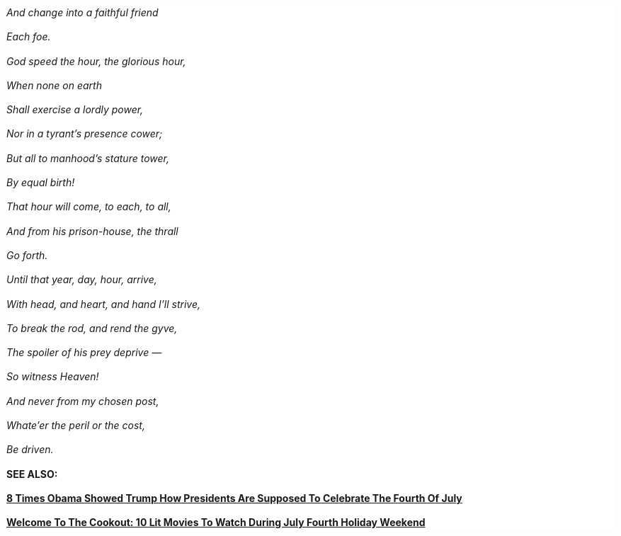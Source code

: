 _And change into a faithful friend_

_Each foe._

_God speed the hour, the glorious hour,_

_When none on earth_

_Shall exercise a lordly power,_

_Nor in a tyrant’s presence cower;_

_But all to manhood’s stature tower,_

_By equal birth!_

_That hour will come, to each, to all,_

_And from his prison-house, the thrall_

_Go forth._

_Until that year, day, hour, arrive,_

_With head, and heart, and hand I’ll strive,_

_To break the rod, and rend the gyve,_

_The spoiler of his prey deprive —_

_So witness Heaven!_

_And never from my chosen post,_

_Whate’er the peril or the cost,_

_Be driven._

**SEE ALSO:**

**[8 Times Obama Showed Trump How Presidents Are Supposed To Celebrate The Fourth Of July](https://newsone.com/playlist/fourth-of-july-obama-vs-trump-videos/)**

**[Welcome To The Cookout: 10 Lit Movies To Watch During July Fourth Holiday Weekend](https://newsone.com/3815241/july-4th-summer-films-the-cookout-list/)**